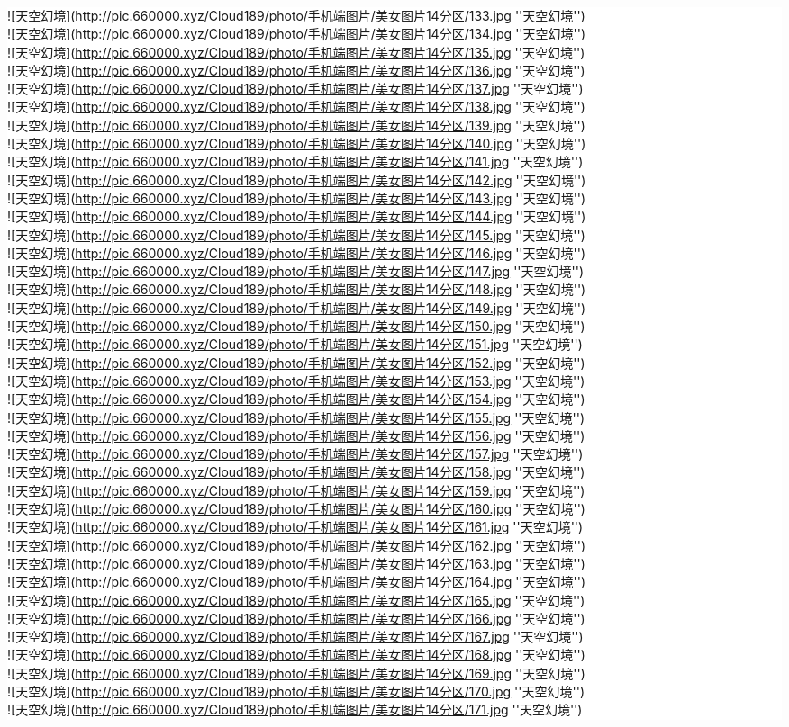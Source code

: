 ![天空幻境](http://pic.660000.xyz/Cloud189/photo/手机端图片/美女图片14分区/133.jpg ''天空幻境'') <br>
![天空幻境](http://pic.660000.xyz/Cloud189/photo/手机端图片/美女图片14分区/134.jpg ''天空幻境'') <br>
![天空幻境](http://pic.660000.xyz/Cloud189/photo/手机端图片/美女图片14分区/135.jpg ''天空幻境'') <br>
![天空幻境](http://pic.660000.xyz/Cloud189/photo/手机端图片/美女图片14分区/136.jpg ''天空幻境'') <br>
![天空幻境](http://pic.660000.xyz/Cloud189/photo/手机端图片/美女图片14分区/137.jpg ''天空幻境'') <br>
![天空幻境](http://pic.660000.xyz/Cloud189/photo/手机端图片/美女图片14分区/138.jpg ''天空幻境'') <br>
![天空幻境](http://pic.660000.xyz/Cloud189/photo/手机端图片/美女图片14分区/139.jpg ''天空幻境'') <br>
![天空幻境](http://pic.660000.xyz/Cloud189/photo/手机端图片/美女图片14分区/140.jpg ''天空幻境'') <br>
![天空幻境](http://pic.660000.xyz/Cloud189/photo/手机端图片/美女图片14分区/141.jpg ''天空幻境'') <br>
![天空幻境](http://pic.660000.xyz/Cloud189/photo/手机端图片/美女图片14分区/142.jpg ''天空幻境'') <br>
![天空幻境](http://pic.660000.xyz/Cloud189/photo/手机端图片/美女图片14分区/143.jpg ''天空幻境'') <br>
![天空幻境](http://pic.660000.xyz/Cloud189/photo/手机端图片/美女图片14分区/144.jpg ''天空幻境'') <br>
![天空幻境](http://pic.660000.xyz/Cloud189/photo/手机端图片/美女图片14分区/145.jpg ''天空幻境'') <br>
![天空幻境](http://pic.660000.xyz/Cloud189/photo/手机端图片/美女图片14分区/146.jpg ''天空幻境'') <br>
![天空幻境](http://pic.660000.xyz/Cloud189/photo/手机端图片/美女图片14分区/147.jpg ''天空幻境'') <br>
![天空幻境](http://pic.660000.xyz/Cloud189/photo/手机端图片/美女图片14分区/148.jpg ''天空幻境'') <br>
![天空幻境](http://pic.660000.xyz/Cloud189/photo/手机端图片/美女图片14分区/149.jpg ''天空幻境'') <br>
![天空幻境](http://pic.660000.xyz/Cloud189/photo/手机端图片/美女图片14分区/150.jpg ''天空幻境'') <br>
![天空幻境](http://pic.660000.xyz/Cloud189/photo/手机端图片/美女图片14分区/151.jpg ''天空幻境'') <br>
![天空幻境](http://pic.660000.xyz/Cloud189/photo/手机端图片/美女图片14分区/152.jpg ''天空幻境'') <br>
![天空幻境](http://pic.660000.xyz/Cloud189/photo/手机端图片/美女图片14分区/153.jpg ''天空幻境'') <br>
![天空幻境](http://pic.660000.xyz/Cloud189/photo/手机端图片/美女图片14分区/154.jpg ''天空幻境'') <br>
![天空幻境](http://pic.660000.xyz/Cloud189/photo/手机端图片/美女图片14分区/155.jpg ''天空幻境'') <br>
![天空幻境](http://pic.660000.xyz/Cloud189/photo/手机端图片/美女图片14分区/156.jpg ''天空幻境'') <br>
![天空幻境](http://pic.660000.xyz/Cloud189/photo/手机端图片/美女图片14分区/157.jpg ''天空幻境'') <br>
![天空幻境](http://pic.660000.xyz/Cloud189/photo/手机端图片/美女图片14分区/158.jpg ''天空幻境'') <br>
![天空幻境](http://pic.660000.xyz/Cloud189/photo/手机端图片/美女图片14分区/159.jpg ''天空幻境'') <br>
![天空幻境](http://pic.660000.xyz/Cloud189/photo/手机端图片/美女图片14分区/160.jpg ''天空幻境'') <br>
![天空幻境](http://pic.660000.xyz/Cloud189/photo/手机端图片/美女图片14分区/161.jpg ''天空幻境'') <br>
![天空幻境](http://pic.660000.xyz/Cloud189/photo/手机端图片/美女图片14分区/162.jpg ''天空幻境'') <br>
![天空幻境](http://pic.660000.xyz/Cloud189/photo/手机端图片/美女图片14分区/163.jpg ''天空幻境'') <br>
![天空幻境](http://pic.660000.xyz/Cloud189/photo/手机端图片/美女图片14分区/164.jpg ''天空幻境'') <br>
![天空幻境](http://pic.660000.xyz/Cloud189/photo/手机端图片/美女图片14分区/165.jpg ''天空幻境'') <br>
![天空幻境](http://pic.660000.xyz/Cloud189/photo/手机端图片/美女图片14分区/166.jpg ''天空幻境'') <br>
![天空幻境](http://pic.660000.xyz/Cloud189/photo/手机端图片/美女图片14分区/167.jpg ''天空幻境'') <br>
![天空幻境](http://pic.660000.xyz/Cloud189/photo/手机端图片/美女图片14分区/168.jpg ''天空幻境'') <br>
![天空幻境](http://pic.660000.xyz/Cloud189/photo/手机端图片/美女图片14分区/169.jpg ''天空幻境'') <br>
![天空幻境](http://pic.660000.xyz/Cloud189/photo/手机端图片/美女图片14分区/170.jpg ''天空幻境'') <br>
![天空幻境](http://pic.660000.xyz/Cloud189/photo/手机端图片/美女图片14分区/171.jpg ''天空幻境'') <br>